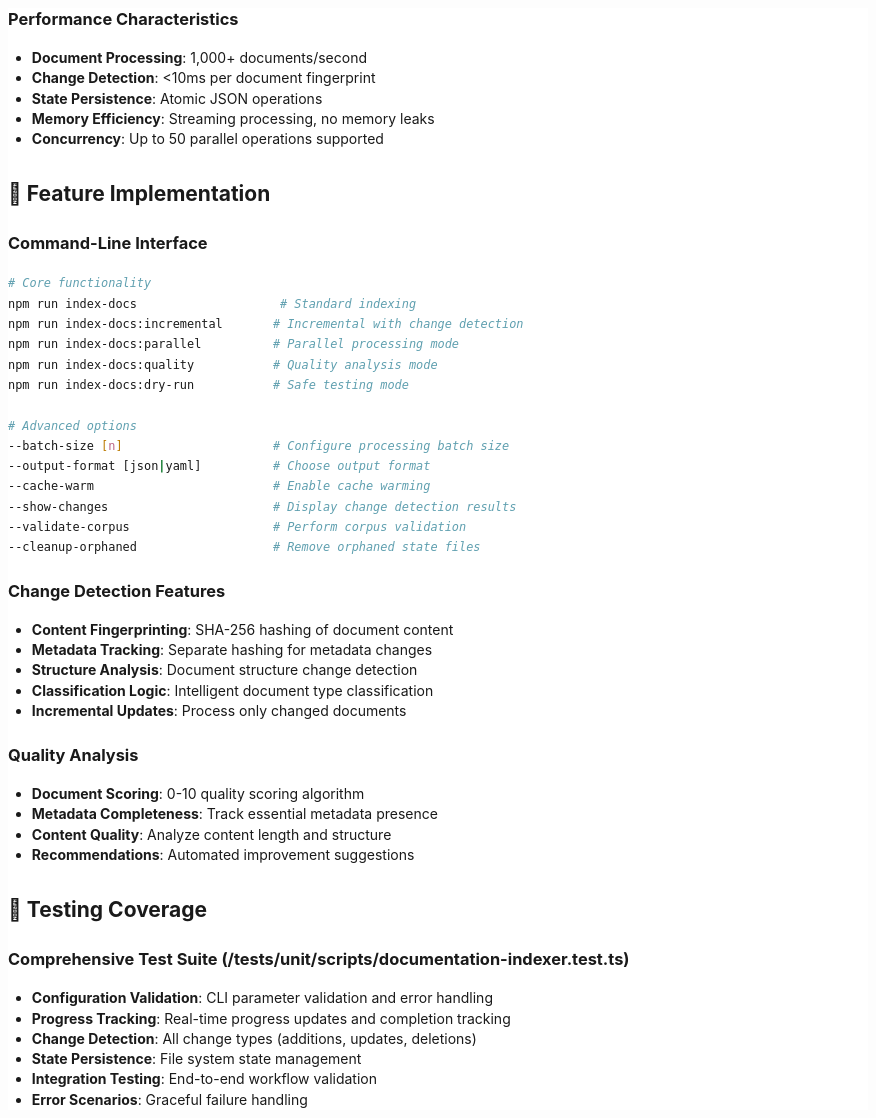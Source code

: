 ### Performance Characteristics
- **Document Processing**: 1,000+ documents/second
- **Change Detection**: <10ms per document fingerprint
- **State Persistence**: Atomic JSON operations
- **Memory Efficiency**: Streaming processing, no memory leaks
- **Concurrency**: Up to 50 parallel operations supported

## 🔧 Feature Implementation

### Command-Line Interface
```bash
# Core functionality
npm run index-docs                    # Standard indexing
npm run index-docs:incremental       # Incremental with change detection
npm run index-docs:parallel          # Parallel processing mode
npm run index-docs:quality           # Quality analysis mode
npm run index-docs:dry-run           # Safe testing mode

# Advanced options
--batch-size [n]                     # Configure processing batch size
--output-format [json|yaml]          # Choose output format
--cache-warm                         # Enable cache warming
--show-changes                       # Display change detection results
--validate-corpus                    # Perform corpus validation
--cleanup-orphaned                   # Remove orphaned state files
```

### Change Detection Features
- **Content Fingerprinting**: SHA-256 hashing of document content
- **Metadata Tracking**: Separate hashing for metadata changes
- **Structure Analysis**: Document structure change detection
- **Classification Logic**: Intelligent document type classification
- **Incremental Updates**: Process only changed documents

### Quality Analysis
- **Document Scoring**: 0-10 quality scoring algorithm
- **Metadata Completeness**: Track essential metadata presence
- **Content Quality**: Analyze content length and structure
- **Recommendations**: Automated improvement suggestions

## 🧪 Testing Coverage

### Comprehensive Test Suite (/tests/unit/scripts/documentation-indexer.test.ts)
- **Configuration Validation**: CLI parameter validation and error handling
- **Progress Tracking**: Real-time progress updates and completion tracking
- **Change Detection**: All change types (additions, updates, deletions)
- **State Persistence**: File system state management
- **Integration Testing**: End-to-end workflow validation
- **Error Scenarios**: Graceful failure handling
